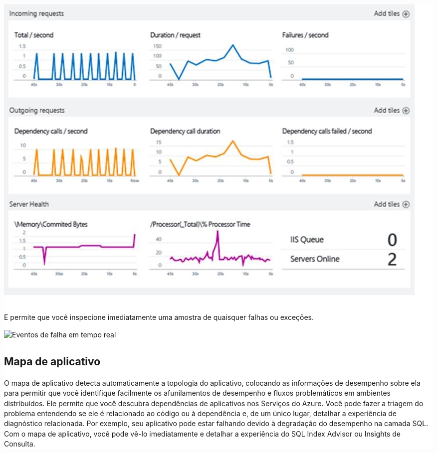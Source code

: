 ![Métricas em tempo real](./media/app-insights-devops/040.png)

E permite que você inspecione imediatamente uma amostra de quaisquer falhas ou exceções.

![Eventos de falha em tempo real](./media/app-insights-devops/live-stream-failures.png)

## <a name="application-map"></a>Mapa de aplicativo
O mapa de aplicativo detecta automaticamente a topologia do aplicativo, colocando as informações de desempenho sobre ela para permitir que você identifique facilmente os afunilamentos de desempenho e fluxos problemáticos em ambientes distribuídos. Ele permite que você descubra dependências de aplicativos nos Serviços do Azure. Você pode fazer a triagem do problema entendendo se ele é relacionado ao código ou à dependência e, de um único lugar, detalhar a experiência de diagnóstico relacionada. Por exemplo, seu aplicativo pode estar falhando devido à degradação do desempenho na camada SQL. Com o mapa de aplicativo, você pode vê-lo imediatamente e detalhar a experiência do SQL Index Advisor ou Insights de Consulta.
